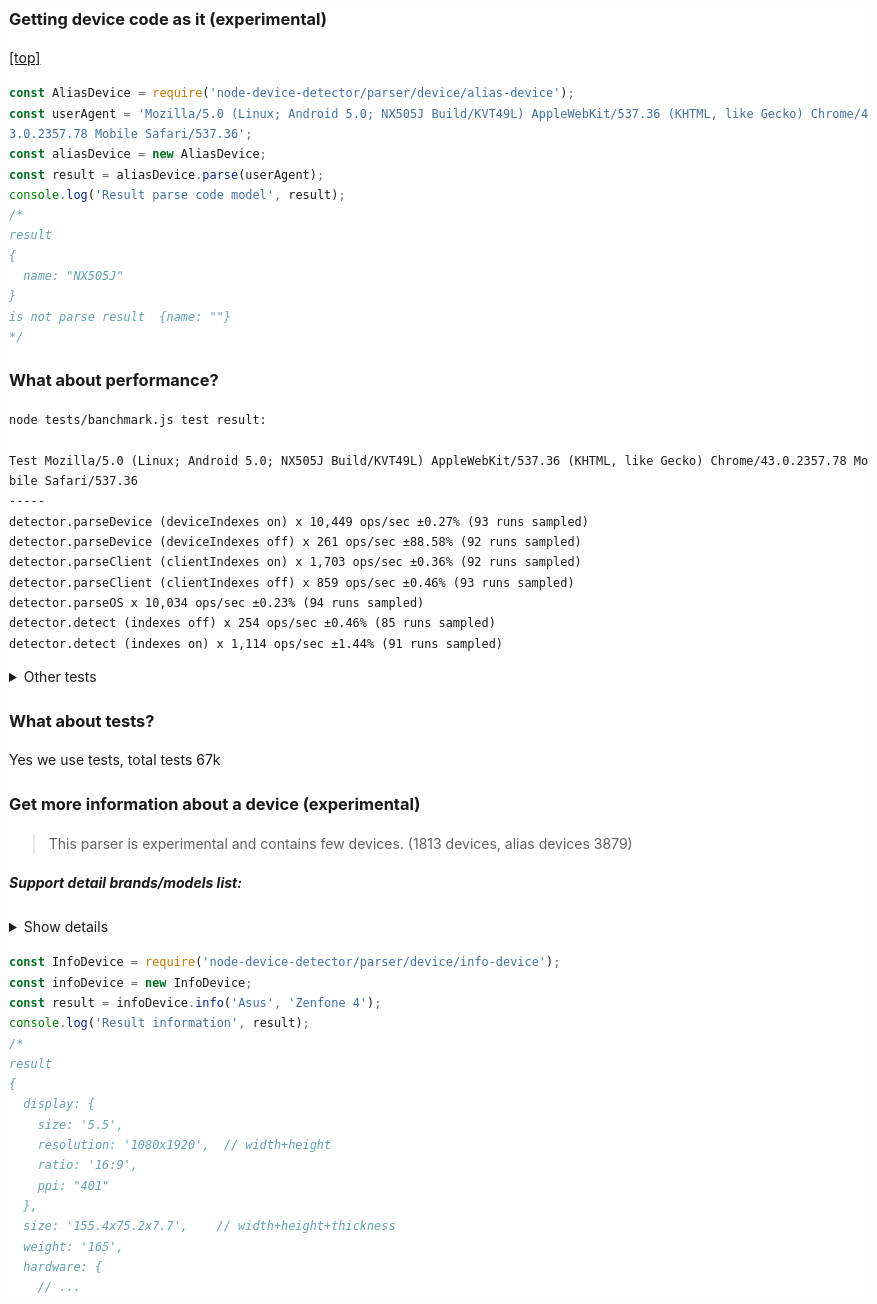### Getting device code as it (experimental) <a name="device-code"></a>
[[top]](#top)
```js
const AliasDevice = require('node-device-detector/parser/device/alias-device');
const userAgent = 'Mozilla/5.0 (Linux; Android 5.0; NX505J Build/KVT49L) AppleWebKit/537.36 (KHTML, like Gecko) Chrome/43.0.2357.78 Mobile Safari/537.36';
const aliasDevice = new AliasDevice;
const result = aliasDevice.parse(userAgent);
console.log('Result parse code model', result);
/*
result 
{
  name: "NX505J"
}
is not parse result  {name: ""}
*/
``` 

### What about performance?
```
node tests/banchmark.js test result:

Test Mozilla/5.0 (Linux; Android 5.0; NX505J Build/KVT49L) AppleWebKit/537.36 (KHTML, like Gecko) Chrome/43.0.2357.78 Mobile Safari/537.36
-----
detector.parseDevice (deviceIndexes on) x 10,449 ops/sec ±0.27% (93 runs sampled)
detector.parseDevice (deviceIndexes off) x 261 ops/sec ±88.58% (92 runs sampled)
detector.parseClient (clientIndexes on) x 1,703 ops/sec ±0.36% (92 runs sampled)
detector.parseClient (clientIndexes off) x 859 ops/sec ±0.46% (93 runs sampled)
detector.parseOS x 10,034 ops/sec ±0.23% (94 runs sampled)
detector.detect (indexes off) x 254 ops/sec ±0.46% (85 runs sampled)
detector.detect (indexes on) x 1,114 ops/sec ±1.44% (91 runs sampled)
```
<details><summary>Other tests</summary></details>

### What about tests?
Yes we use tests, total tests 67k

### Get more information about a device (experimental)
> This parser is experimental and contains few devices. (1813 devices, alias devices 3879)
>
##### Support detail brands/models list:

<details><summary>Show details</summary></details>

```js
const InfoDevice = require('node-device-detector/parser/device/info-device');
const infoDevice = new InfoDevice;
const result = infoDevice.info('Asus', 'Zenfone 4');
console.log('Result information', result);
/*
result
{
  display: {
    size: '5.5',
    resolution: '1080x1920',  // width+height
    ratio: '16:9',
    ppi: "401"
  },
  size: '155.4x75.2x7.7',    // width+height+thickness
  weight: '165',
  hardware: {
    // ...
```